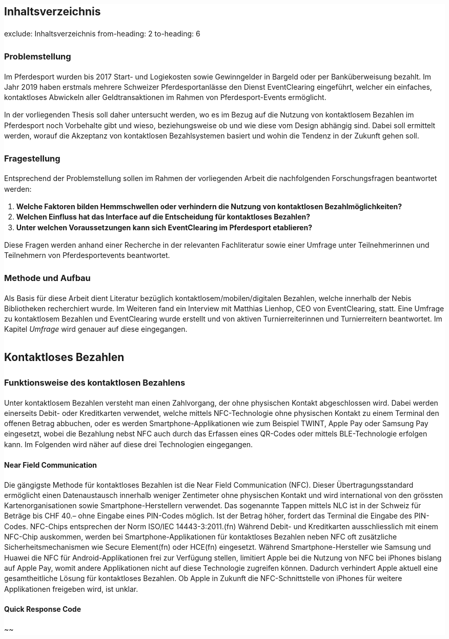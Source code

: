 ## Inhaltsverzeichnis
exclude: Inhaltsverzeichnis
from-heading: 2
to-heading: 6

### Problemstellung
Im Pferdesport wurden bis 2017 Start- und Logiekosten sowie Gewinngelder in Bargeld oder per Banküberweisung bezahlt. Im Jahr 2019 haben erstmals mehrere Schweizer Pferdesportanlässe den Dienst EventClearing eingeführt, welcher ein einfaches, kontaktloses Abwickeln aller Geldtransaktionen im Rahmen von Pferdesport-Events ermöglicht.

In der vorliegenden Thesis soll daher untersucht werden, wo es im Bezug auf die Nutzung von kontaktlosem Bezahlen im Pferdesport noch Vorbehalte gibt und wieso, beziehungsweise ob und wie diese vom Design abhängig sind. Dabei soll ermittelt werden, worauf die Akzeptanz von kontaktlosen Bezahlsystemen basiert und wohin die Tendenz in der Zukunft gehen soll.

### Fragestellung
Entsprechend der Problemstellung sollen im Rahmen der vorliegenden Arbeit die nachfolgenden Forschungsfragen beantwortet werden:

1. **Welche Faktoren bilden Hemmschwellen oder verhindern die Nutzung von kontaktlosen Bezahlmöglichkeiten?**
2. **Welchen Einfluss hat das Interface auf die Entscheidung für kontaktloses Bezahlen?**
3. **Unter welchen Voraussetzungen kann sich EventClearing im Pferdesport etablieren?**

Diese Fragen werden anhand einer Recherche in der relevanten Fachliteratur sowie einer Umfrage unter Teilnehmerinnen und Teilnehmern von Pferdesportevents beantwortet.

### Methode und Aufbau
Als Basis für diese Arbeit dient Literatur bezüglich kontaktlosem/mobilen/digitalen Bezahlen, welche innerhalb der Nebis Bibliotheken recherchiert wurde. Im Weiteren fand ein Interview mit Matthias Lienhop, CEO von EventClearing, statt. Eine Umfrage zu kontaktlosem Bezahlen und EventClearing wurde erstellt und von aktiven Turnierreiterinnen und Turnierreitern beantwortet. Im Kapitel *Umfrage* wird genauer auf diese eingegangen.

## Kontaktloses Bezahlen
### Funktionsweise des kontaktlosen Bezahlens
Unter kontaktlosem Bezahlen versteht man einen Zahlvorgang, der ohne physischen Kontakt abgeschlossen wird. Dabei werden einerseits Debit- oder Kreditkarten verwendet, welche mittels NFC-Technologie ohne physischen Kontakt zu einem Terminal den offenen Betrag abbuchen, oder es werden Smartphone-Applikationen wie zum Beispiel TWINT, Apple Pay oder Samsung Pay eingesetzt, wobei die Bezahlung nebst NFC auch durch das Erfassen eines QR-Codes oder mittels BLE-Technologie erfolgen kann. Im Folgenden wird näher auf diese drei Technologien eingegangen.
#### Near Field Communication
Die gängigste Methode für kontaktloses Bezahlen ist die Near Field Communication (NFC). Dieser Übertragungsstandard ermöglicht einen Datenaustausch innerhalb weniger Zentimeter ohne physischen Kontakt und wird international von den grössten Kartenorganisationen sowie Smartphone-Herstellern verwendet. Das sogenannte Tappen mittels NLC ist in der Schweiz für Beträge bis CHF 40.– ohne Eingabe eines PIN-Codes möglich. Ist der Betrag höher, fordert das Terminal die Eingabe des PIN-Codes. NFC-Chips entsprechen der Norm ISO/IEC 14443-3:2011.(fn)
Während Debit- und Kreditkarten ausschliesslich mit einem NFC-Chip auskommen, werden bei Smartphone-Applikationen für kontaktloses Bezahlen neben NFC oft zusätzliche Sicherheitsmechanismen wie Secure Element(fn) oder HCE(fn) eingesetzt. Während Smartphone-Hersteller wie Samsung und Huawei die NFC für Android-Applikationen frei zur Verfügung stellen, limitiert Apple bei die Nutzung von NFC bei iPhones bislang auf Apple Pay, womit andere Applikationen nicht auf diese Technologie zugreifen können. Dadurch verhindert Apple aktuell eine gesamtheitliche Lösung für kontaktloses Bezahlen. Ob Apple in Zukunft die NFC-Schnittstelle von iPhones für weitere Applikationen freigeben wird, ist unklar.
#### Quick Response Code
~<Margin>~
